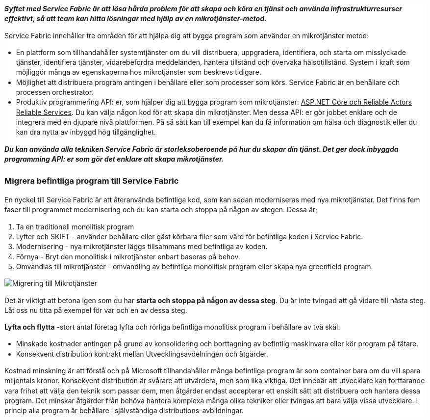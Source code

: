 ***Syftet med Service Fabric är att lösa hårda problem för att skapa och köra en tjänst och använda infrastrukturresurser effektivt, så att team kan hitta lösningar med hjälp av en mikrotjänster-metod.***

Service Fabric innehåller tre områden för att hjälpa dig att bygga program som använder en mikrotjänster metod:

* En plattform som tillhandahåller systemtjänster om du vill distribuera, uppgradera, identifiera, och starta om misslyckade tjänster, identifiera tjänster, vidarebefordra meddelanden, hantera tillstånd och övervaka hälsotillstånd. System i kraft som möjliggör många av egenskaperna hos mikrotjänster som beskrevs tidigare.
* Möjlighet att distribuera program antingen i behållare eller som processer som körs. Service Fabric är en behållare och processen orchestrator.
* Produktiv programmering API: er, som hjälper dig att bygga program som mikrotjänster: [ASP.NET Core och Reliable Actors Reliable Services](service-fabric-choose-framework.md). Du kan välja någon kod för att skapa din mikrotjänster. Men dessa API: er gör jobbet enklare och de integrera med en djupare nivå plattformen. På så sätt kan till exempel kan du få information om hälsa och diagnostik eller du kan dra nytta av inbyggd hög tillgänglighet.

***Du kan använda alla tekniken Service Fabric är storleksoberoende på hur du skapar din tjänst. Det ger dock inbyggda programming API: er som gör det enklare att skapa mikrotjänster.***

### <a name="migrating-existing-applications-to-service-fabric"></a>Migrera befintliga program till Service Fabric
En nyckel till Service Fabric är att återanvända befintliga kod, som kan sedan moderniseras med nya mikrotjänster. Det finns fem faser till programmet modernisering och du kan starta och stoppa på någon av stegen. Dessa är;

1) Ta en traditionell monolitisk program  
2) Lyfter och SKIFT - använder behållare eller gäst körbara filer som värd för befintliga koden i Service Fabric.  
3) Modernisering - nya mikrotjänster läggs tillsammans med befintliga av koden.  
4) Förnya - Bryt den monolitisk i mikrotjänster enbart baseras på behov.  
5) Omvandlas till mikrotjänster - omvandling av befintliga monolitisk program eller skapa nya greenfield program.

![Migrering till Mikrotjänster][Image3]

Det är viktigt att betona igen som du har **starta och stoppa på någon av dessa steg**. Du är inte tvingad att gå vidare till nästa steg. Låt oss nu titta på exempel för var och en av dessa steg.

**Lyfta och flytta** -stort antal företag lyfta och rörliga befintliga monolitisk program i behållare av två skäl.

- Minskade kostnader antingen på grund av konsolidering och borttagning av befintlig maskinvara eller kör program på tätare. 
- Konsekvent distribution kontrakt mellan Utvecklingsavdelningen och åtgärder.

Kostnad minskning är att förstå och på Microsoft tillhandahåller många befintliga program är som container bara om du vill spara miljontals kronor. Konsekvent distribution är svårare att utvärdera, men som lika viktiga. Det innebär att utvecklare kan fortfarande vara frihet att välja den teknik som passar dem, men åtgärder endast accepterar ett enskilt sätt att distribuera och hantera dessa program. Det minskar åtgärder från behöva hantera komplexa många olika tekniker eller tvingas att bara välja vissa utvecklare. I princip alla program är behållare i självständiga distributions-avbildningar.


[Image1]: media/service-fabric-overview-microservices/monolithic-vs-micro.png
[Image2]: media/service-fabric-overview-microservices/statemonolithic-vs-micro.png
[Image3]: media/service-fabric-overview-microservices/microservices-migration.png